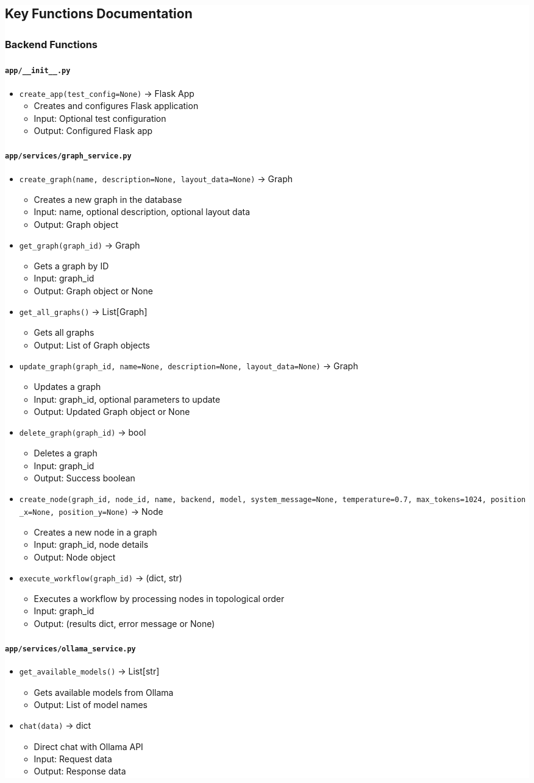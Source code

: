 ## Key Functions Documentation

### Backend Functions

#### `app/__init__.py`
- `create_app(test_config=None)` → Flask App
  - Creates and configures Flask application
  - Input: Optional test configuration
  - Output: Configured Flask app

#### `app/services/graph_service.py`
- `create_graph(name, description=None, layout_data=None)` → Graph
  - Creates a new graph in the database
  - Input: name, optional description, optional layout data
  - Output: Graph object

- `get_graph(graph_id)` → Graph
  - Gets a graph by ID
  - Input: graph_id
  - Output: Graph object or None

- `get_all_graphs()` → List[Graph]
  - Gets all graphs
  - Output: List of Graph objects

- `update_graph(graph_id, name=None, description=None, layout_data=None)` → Graph
  - Updates a graph
  - Input: graph_id, optional parameters to update
  - Output: Updated Graph object or None

- `delete_graph(graph_id)` → bool
  - Deletes a graph
  - Input: graph_id
  - Output: Success boolean

- `create_node(graph_id, node_id, name, backend, model, system_message=None, temperature=0.7, max_tokens=1024, position_x=None, position_y=None)` → Node
  - Creates a new node in a graph
  - Input: graph_id, node details
  - Output: Node object

- `execute_workflow(graph_id)` → (dict, str)
  - Executes a workflow by processing nodes in topological order
  - Input: graph_id
  - Output: (results dict, error message or None)

#### `app/services/ollama_service.py`
- `get_available_models()` → List[str]
  - Gets available models from Ollama
  - Output: List of model names

- `chat(data)` → dict
  - Direct chat with Ollama API
  - Input: Request data
  - Output: Response data
